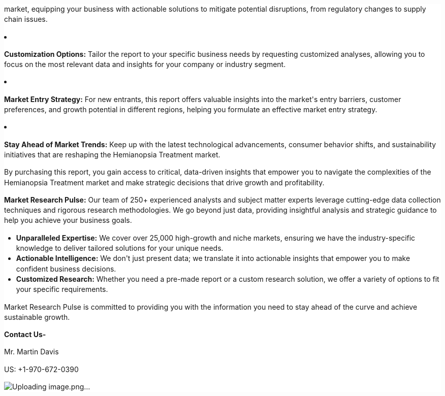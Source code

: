 market, equipping your business with actionable solutions to mitigate potential disruptions, from regulatory changes to supply chain issues.</p></li><li><p><strong>Customization Options:</strong> Tailor the report to your specific business needs by requesting customized analyses, allowing you to focus on the most relevant data and insights for your company or industry segment.</p></li><li><p><strong>Market Entry Strategy:</strong> For new entrants, this report offers valuable insights into the market's entry barriers, customer preferences, and growth potential in different regions, helping you formulate an effective market entry strategy.</p></li><li><p><strong>Stay Ahead of Market Trends:</strong> Keep up with the latest technological advancements, consumer behavior shifts, and sustainability initiatives that are reshaping the Hemianopsia Treatment market.</p></li></ol><p>By purchasing this report, you gain access to critical, data-driven insights that empower you to navigate the complexities of the Hemianopsia Treatment market and make strategic decisions that drive growth and profitability.</p><p><strong>Market Research Pulse:</strong>&nbsp;Our team of 250+ experienced analysts and subject matter experts leverage cutting-edge data collection techniques and rigorous research methodologies. We go beyond just data, providing insightful analysis and strategic guidance to help you achieve your business goals.</p><ul><li><strong>Unparalleled Expertise:</strong>&nbsp;We cover over 25,000 high-growth and niche markets, ensuring we have the industry-specific knowledge to deliver tailored solutions for your unique needs.</li><li><strong>Actionable Intelligence:</strong>&nbsp;We don't just present data; we translate it into actionable insights that empower you to make confident business decisions.</li><li><strong>Customized Research:</strong>&nbsp;Whether you need a pre-made report or a custom research solution, we offer a variety of options to fit your specific requirements.</li></ul><p>Market Research Pulse is committed to providing you with the information you need to stay ahead of the curve and achieve sustainable growth.</p><p><strong>Contact Us-</strong></p><p>Mr. Martin Davis</p><p>US: +1-970-672-0390</p>
![Uploading image.png…]()
